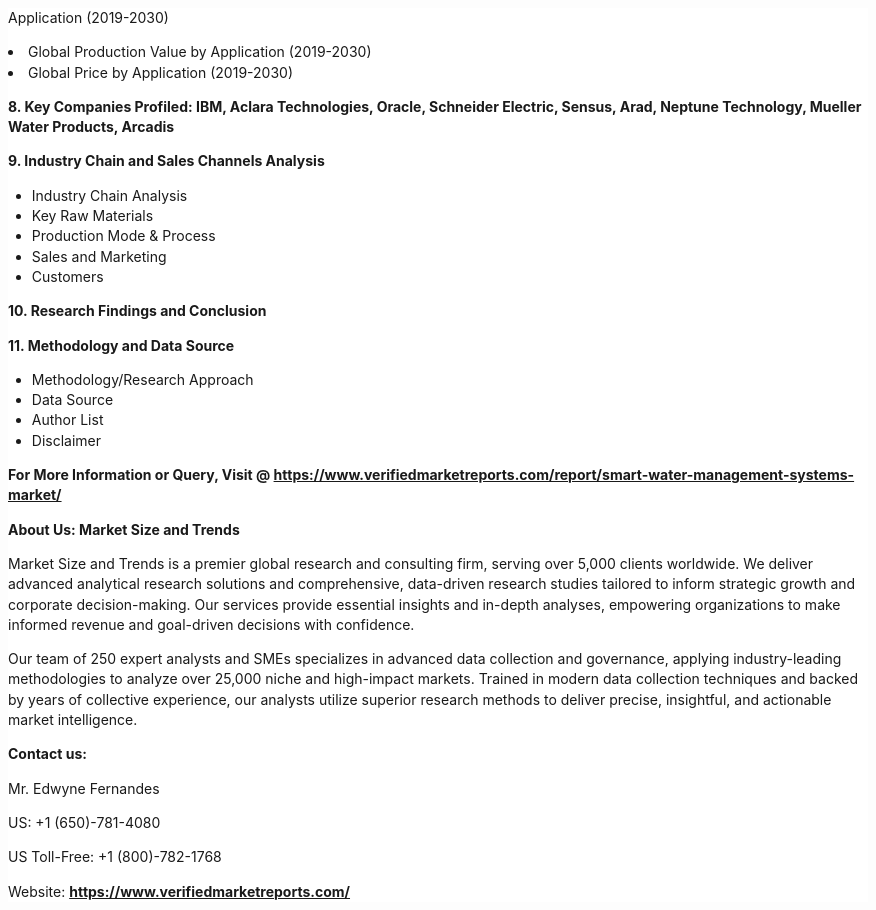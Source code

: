 Application (2019-2030)</li><li>Global Production Value by Application (2019-2030)</li><li>Global Price by Application (2019-2030)</li></ul><p><strong>8. Key Companies Profiled: IBM, Aclara Technologies, Oracle, Schneider Electric, Sensus, Arad, Neptune Technology, Mueller Water Products, Arcadis</strong></p><p><strong>9. Industry Chain and Sales Channels Analysis</strong></p><ul><li>Industry Chain Analysis</li><li>Key Raw Materials</li><li>Production Mode &amp; Process</li><li>Sales and Marketing</li><li>Customers</li></ul><p><strong>10. Research Findings and Conclusion</strong></p><p><strong>11. Methodology and Data Source</strong></p><ul><li>Methodology/Research Approach</li><li>Data Source</li><li>Author List</li><li>Disclaimer</li></ul></p><p><strong>For More Information or Query, Visit @ <a href="https://www.verifiedmarketreports.com/report/smart-water-management-systems-market/">https://www.verifiedmarketreports.com/report/smart-water-management-systems-market/</a></strong></p><p><strong>About Us: Market Size and Trends</strong></p><p>Market Size and Trends is a premier global research and consulting firm, serving over 5,000 clients worldwide. We deliver advanced analytical research solutions and comprehensive, data-driven research studies tailored to inform strategic growth and corporate decision-making. Our services provide essential insights and in-depth analyses, empowering organizations to make informed revenue and goal-driven decisions with confidence.</p><p>Our team of 250 expert analysts and SMEs specializes in advanced data collection and governance, applying industry-leading methodologies to analyze over 25,000 niche and high-impact markets. Trained in modern data collection techniques and backed by years of collective experience, our analysts utilize superior research methods to deliver precise, insightful, and actionable market intelligence.</p><p><strong>Contact us:</strong></p><p>Mr. Edwyne Fernandes</p><p>US: +1 (650)-781-4080</p><p>US Toll-Free: +1 (800)-782-1768</p><p>Website: <strong><a href="https://www.verifiedmarketreports.com/">https://www.verifiedmarketreports.com/</a></strong></p>
